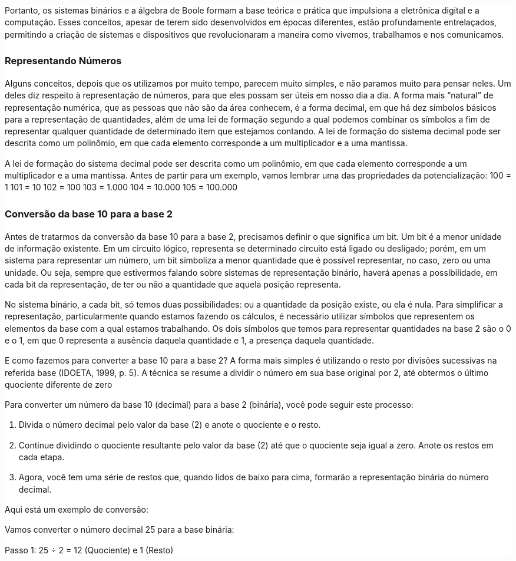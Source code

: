 Portanto, os sistemas binários e a álgebra de Boole formam a base teórica e prática que impulsiona a eletrônica digital e a computação. Esses conceitos, apesar de terem sido desenvolvidos em épocas diferentes, estão profundamente entrelaçados, permitindo a criação de sistemas e dispositivos que revolucionaram a maneira como vivemos, trabalhamos e nos comunicamos.

### Representando Números

Alguns conceitos, depois que os utilizamos por muito tempo, parecem muito simples, e não paramos muito para pensar neles. Um deles diz respeito à representação de números, para que eles possam ser úteis em nosso dia a dia. A forma mais “natural” de representação numérica, que as pessoas que não são da área conhecem, é a forma decimal, em que há dez símbolos básicos para a representação de quantidades, além de uma lei de formação segundo a qual podemos combinar os símbolos a fim de representar qualquer quantidade de determinado item que estejamos contando. A lei de formação do sistema decimal pode ser descrita como um polinômio, em que cada elemento corresponde a um multiplicador e a uma mantissa.

A lei de formação do sistema decimal pode ser descrita como um polinômio, em que cada elemento corresponde a um multiplicador e a uma mantissa. Antes de partir para um exemplo, vamos lembrar uma das propriedades da potencialização: 100 = 1 101 = 10 102 = 100 103 = 1.000 104 = 10.000 105 = 100.000

### Conversão da base 10 para a base 2
Antes de tratarmos da conversão da base 10 para a base 2, precisamos definir o que significa um bit. Um bit é a menor unidade de informação existente. Em um circuito lógico, representa se determinado circuito está ligado ou desligado; porém, em um sistema para representar um número, um bit simboliza a menor quantidade que é possível representar, no caso, zero ou uma unidade. Ou seja, sempre que estivermos falando sobre sistemas de representação binário, haverá apenas a possibilidade, em cada bit da representação, de ter ou não a quantidade que aquela posição representa.

No sistema binário, a cada bit, só temos duas possibilidades: ou a quantidade da posição existe, ou ela é nula. Para simplificar a representação, particularmente quando estamos fazendo os cálculos, é necessário utilizar símbolos que representem os elementos da base com a qual estamos trabalhando. Os dois símbolos que temos para representar quantidades na base 2 são o 0 e o 1, em que 0 representa a ausência daquela quantidade e 1, a presença daquela quantidade.

E como fazemos para converter a base 10 para a base 2? A forma mais simples é utilizando o resto por divisões sucessivas na referida base (IDOETA, 1999, p. 5). A técnica se resume a dividir o número em sua base original por 2, até obtermos o último quociente diferente de zero

Para converter um número da base 10 (decimal) para a base 2 (binária), você pode seguir este processo:

1. Divida o número decimal pelo valor da base (2) e anote o quociente e o resto.
    
2. Continue dividindo o quociente resultante pelo valor da base (2) até que o quociente seja igual a zero. Anote os restos em cada etapa.
    
3. Agora, você tem uma série de restos que, quando lidos de baixo para cima, formarão a representação binária do número decimal.
    

Aqui está um exemplo de conversão:

Vamos converter o número decimal 25 para a base binária:

Passo 1: 25 ÷ 2 = 12 (Quociente) e 1 (Resto)
